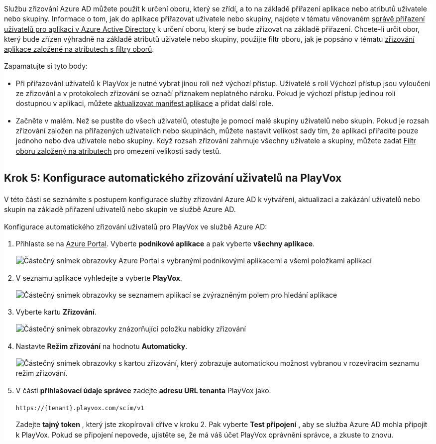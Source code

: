 Službu zřizování Azure AD můžete použít k určení oboru, který se zřídí, a to na základě přiřazení aplikace nebo atributů uživatele nebo skupiny. Informace o tom, jak do aplikace přiřazovat uživatele nebo skupiny, najdete v tématu věnovaném [správě přiřazení uživatelů pro aplikaci v Azure Active Directory](../manage-apps/assign-user-or-group-access-portal.md) k určení oboru, který se bude zřizovat na základě přiřazení. Chcete-li určit obor, který bude zřízen výhradně na základě atributů uživatele nebo skupiny, použijte filtr oboru, jak je popsáno v tématu [zřizování aplikace založené na atributech s filtry oborů](../app-provisioning/define-conditional-rules-for-provisioning-user-accounts.md).

Zapamatujte si tyto body:

* Při přiřazování uživatelů k PlayVox je nutné vybrat jinou roli než výchozí přístup. Uživatelé s rolí Výchozí přístup jsou vyloučeni ze zřizování a v protokolech zřizování se označí příznakem neplatného nároku. Pokud je výchozí přístup jedinou rolí dostupnou v aplikaci, můžete [aktualizovat manifest aplikace](../develop/howto-add-app-roles-in-azure-ad-apps.md) a přidat další role.

* Začněte v malém. Než se pustíte do všech uživatelů, otestujte je pomocí malé skupiny uživatelů nebo skupin. Pokud je rozsah zřizování založen na přiřazených uživatelích nebo skupinách, můžete nastavit velikost sady tím, že aplikaci přiřadíte pouze jednoho nebo dva uživatele nebo skupiny. Když rozsah zřizování zahrnuje všechny uživatele a skupiny, můžete zadat [Filtr oboru založený na atributech](../app-provisioning/define-conditional-rules-for-provisioning-user-accounts.md) pro omezení velikosti sady testů.

## <a name="step-5-configure-automatic-user-provisioning-to-playvox"></a>Krok 5: Konfigurace automatického zřizování uživatelů na PlayVox

V této části se seznámíte s postupem konfigurace služby zřizování Azure AD k vytváření, aktualizaci a zakázání uživatelů nebo skupin na základě přiřazení uživatelů nebo skupin ve službě Azure AD.

Konfigurace automatického zřizování uživatelů pro PlayVox ve službě Azure AD:

1. Přihlaste se na [Azure Portal](https://portal.azure.com). Vyberte **podnikové aplikace** a pak vyberte **všechny aplikace**.

    ![Částečný snímek obrazovky Azure Portal s vybranými podnikovými aplikacemi a všemi položkami aplikací](common/enterprise-applications.png)

2. V seznamu aplikace vyhledejte a vyberte **PlayVox**.

    ![Částečný snímek obrazovky se seznamem aplikací se zvýrazněným polem pro hledání aplikace](common/all-applications.png)

3. Vyberte kartu **Zřizování**.

    ![Částečný snímek obrazovky znázorňující položku nabídky zřizování](common/provisioning.png)

4. Nastavte **Režim zřizování** na hodnotu **Automaticky**.

    ![Částečný snímek obrazovky s kartou zřizování, který zobrazuje automatickou možnost vybranou v rozevíracím seznamu režim zřizování.](common/provisioning-automatic.png)

5. V části **přihlašovací údaje správce** zadejte **adresu URL tenanta** PlayVox jako:

    `https://{tenant}.playvox.com/scim/v1`

    Zadejte **tajný token** , který jste zkopírovali dříve v kroku 2. Pak vyberte **Test připojení** , aby se služba Azure AD mohla připojit k PlayVox. Pokud se připojení nepovede, ujistěte se, že má váš účet PlayVox oprávnění správce, a zkuste to znovu.
